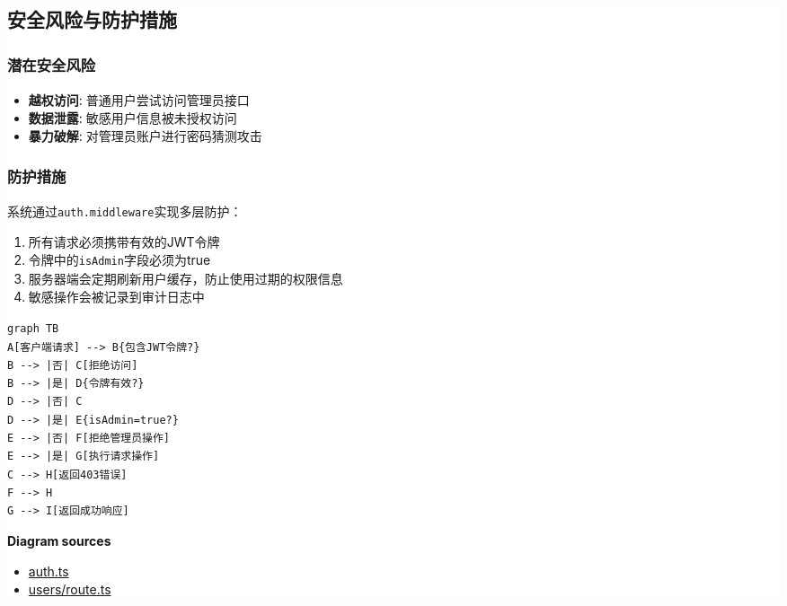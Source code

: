 ## 安全风险与防护措施
### 潜在安全风险
- **越权访问**: 普通用户尝试访问管理员接口
- **数据泄露**: 敏感用户信息被未授权访问
- **暴力破解**: 对管理员账户进行密码猜测攻击

### 防护措施
系统通过`auth.middleware`实现多层防护：
1. 所有请求必须携带有效的JWT令牌
2. 令牌中的`isAdmin`字段必须为true
3. 服务器端会定期刷新用户缓存，防止使用过期的权限信息
4. 敏感操作会被记录到审计日志中

```mermaid
graph TB
A[客户端请求] --> B{包含JWT令牌?}
B --> |否| C[拒绝访问]
B --> |是| D{令牌有效?}
D --> |否| C
D --> |是| E{isAdmin=true?}
E --> |否| F[拒绝管理员操作]
E --> |是| G[执行请求操作]
C --> H[返回403错误]
F --> H
G --> I[返回成功响应]
```

**Diagram sources**
- [auth.ts](file://lib/auth.ts#L384-L396)
- [users/route.ts](file://app/api/admin/users/route.ts#L6-L15)
